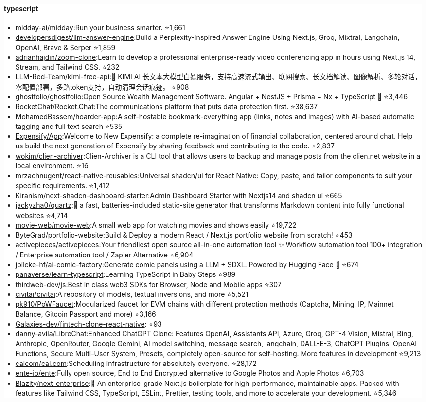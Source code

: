 #### typescript
* [midday-ai/midday](https://github.com/midday-ai/midday):Run your business smarter. ⭐1,661
* [developersdigest/llm-answer-engine](https://github.com/developersdigest/llm-answer-engine):Build a Perplexity-Inspired Answer Engine Using Next.js, Groq, Mixtral, Langchain, OpenAI, Brave & Serper ⭐1,859
* [adrianhajdin/zoom-clone](https://github.com/adrianhajdin/zoom-clone):Learn to develop a professional enterprise-ready video conferencing app in hours using Next.js 14, Stream, and Tailwind CSS. ⭐232
* [LLM-Red-Team/kimi-free-api](https://github.com/LLM-Red-Team/kimi-free-api):🚀 KIMI AI 长文本大模型白嫖服务，支持高速流式输出、联网搜索、长文档解读、图像解析、多轮对话，零配置部署，多路token支持，自动清理会话痕迹。 ⭐908
* [ghostfolio/ghostfolio](https://github.com/ghostfolio/ghostfolio):Open Source Wealth Management Software. Angular + NestJS + Prisma + Nx + TypeScript 🤍 ⭐3,446
* [RocketChat/Rocket.Chat](https://github.com/RocketChat/Rocket.Chat):The communications platform that puts data protection first. ⭐38,637
* [MohamedBassem/hoarder-app](https://github.com/MohamedBassem/hoarder-app):A self-hostable bookmark-everything app (links, notes and images) with AI-based automatic tagging and full text search ⭐535
* [Expensify/App](https://github.com/Expensify/App):Welcome to New Expensify: a complete re-imagination of financial collaboration, centered around chat. Help us build the next generation of Expensify by sharing feedback and contributing to the code. ⭐2,837
* [wokim/clien-archiver](https://github.com/wokim/clien-archiver):Clien-Archiver is a CLI tool that allows users to backup and manage posts from the clien.net website in a local environment. ⭐16
* [mrzachnugent/react-native-reusables](https://github.com/mrzachnugent/react-native-reusables):Universal shadcn/ui for React Native: Copy, paste, and tailor components to suit your specific requirements. ⭐1,412
* [Kiranism/next-shadcn-dashboard-starter](https://github.com/Kiranism/next-shadcn-dashboard-starter):Admin Dashboard Starter with Nextjs14 and shadcn ui ⭐665
* [jackyzha0/quartz](https://github.com/jackyzha0/quartz):🌱 a fast, batteries-included static-site generator that transforms Markdown content into fully functional websites ⭐4,714
* [movie-web/movie-web](https://github.com/movie-web/movie-web):A small web app for watching movies and shows easily ⭐19,722
* [ByteGrad/portfolio-website](https://github.com/ByteGrad/portfolio-website):Build & Deploy a modern React / Next.js portfolio website from scratch! ⭐453
* [activepieces/activepieces](https://github.com/activepieces/activepieces):Your friendliest open source all-in-one automation tool ✨ Workflow automation tool 100+ integration / Enterprise automation tool / Zapier Alternative ⭐6,904
* [jbilcke-hf/ai-comic-factory](https://github.com/jbilcke-hf/ai-comic-factory):Generate comic panels using a LLM + SDXL. Powered by Hugging Face 🤗 ⭐674
* [panaverse/learn-typescript](https://github.com/panaverse/learn-typescript):Learning TypeScript in Baby Steps ⭐989
* [thirdweb-dev/js](https://github.com/thirdweb-dev/js):Best in class web3 SDKs for Browser, Node and Mobile apps ⭐307
* [civitai/civitai](https://github.com/civitai/civitai):A repository of models, textual inversions, and more ⭐5,521
* [pk910/PoWFaucet](https://github.com/pk910/PoWFaucet):Modularized faucet for EVM chains with different protection methods (Captcha, Mining, IP, Mainnet Balance, Gitcoin Passport and more) ⭐3,166
* [Galaxies-dev/fintech-clone-react-native](https://github.com/Galaxies-dev/fintech-clone-react-native): ⭐93
* [danny-avila/LibreChat](https://github.com/danny-avila/LibreChat):Enhanced ChatGPT Clone: Features OpenAI, Assistants API, Azure, Groq, GPT-4 Vision, Mistral, Bing, Anthropic, OpenRouter, Google Gemini, AI model switching, message search, langchain, DALL-E-3, ChatGPT Plugins, OpenAI Functions, Secure Multi-User System, Presets, completely open-source for self-hosting. More features in development ⭐9,213
* [calcom/cal.com](https://github.com/calcom/cal.com):Scheduling infrastructure for absolutely everyone. ⭐28,172
* [ente-io/ente](https://github.com/ente-io/ente):Fully open source, End to End Encrypted alternative to Google Photos and Apple Photos ⭐6,703
* [Blazity/next-enterprise](https://github.com/Blazity/next-enterprise):💼 An enterprise-grade Next.js boilerplate for high-performance, maintainable apps. Packed with features like Tailwind CSS, TypeScript, ESLint, Prettier, testing tools, and more to accelerate your development. ⭐5,346
